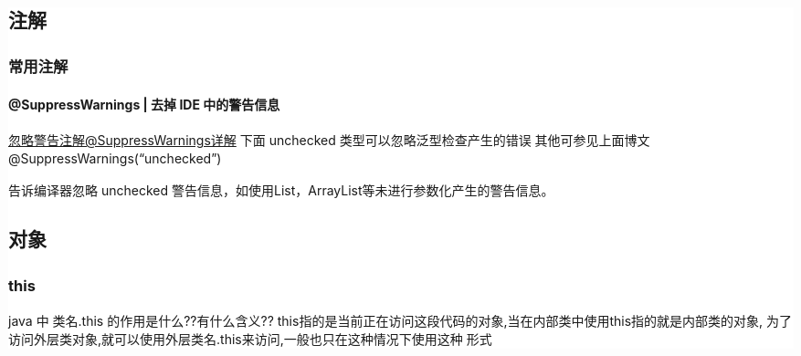 ## 注解

### 常用注解
#### @SuppressWarnings | 去掉 IDE 中的警告信息
[忽略警告注解@SuppressWarnings详解](https://blog.csdn.net/moxiaoya1314/article/details/80763201)
下面 unchecked 类型可以忽略泛型检查产生的错误
其他可参见上面博文
@SuppressWarnings(“unchecked”)

告诉编译器忽略 unchecked 警告信息，如使用List，ArrayList等未进行参数化产生的警告信息。

## 对象
### this
java 中 类名.this 的作用是什么??有什么含义??
this指的是当前正在访问这段代码的对象,当在内部类中使用this指的就是内部类的对象,
为了访问外层类对象,就可以使用外层类名.this来访问,一般也只在这种情况下使用这种
形式 